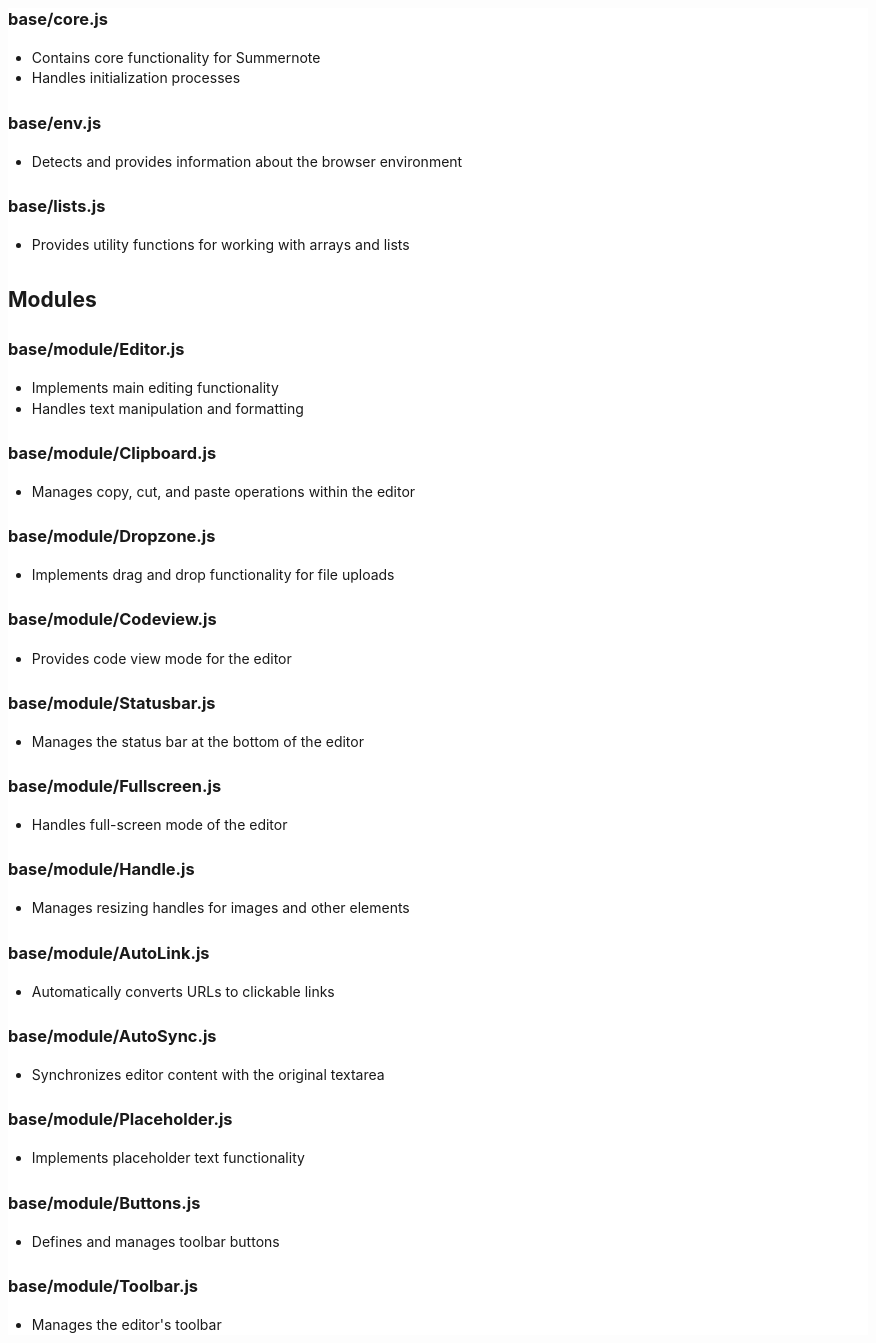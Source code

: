 ### base/core.js
- Contains core functionality for Summernote
- Handles initialization processes

### base/env.js
- Detects and provides information about the browser environment

### base/lists.js
- Provides utility functions for working with arrays and lists

## Modules

### base/module/Editor.js
- Implements main editing functionality
- Handles text manipulation and formatting

### base/module/Clipboard.js
- Manages copy, cut, and paste operations within the editor

### base/module/Dropzone.js
- Implements drag and drop functionality for file uploads

### base/module/Codeview.js
- Provides code view mode for the editor

### base/module/Statusbar.js
- Manages the status bar at the bottom of the editor

### base/module/Fullscreen.js
- Handles full-screen mode of the editor

### base/module/Handle.js
- Manages resizing handles for images and other elements

### base/module/AutoLink.js
- Automatically converts URLs to clickable links

### base/module/AutoSync.js
- Synchronizes editor content with the original textarea

### base/module/Placeholder.js
- Implements placeholder text functionality

### base/module/Buttons.js
- Defines and manages toolbar buttons

### base/module/Toolbar.js
- Manages the editor's toolbar
